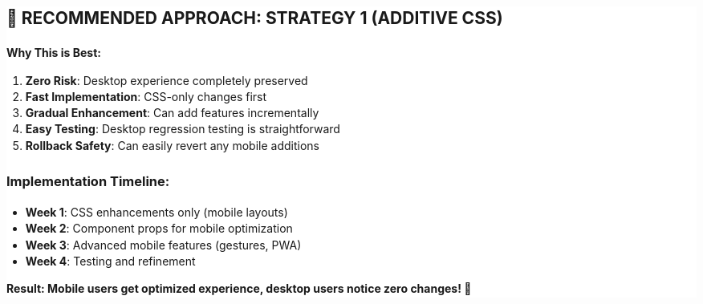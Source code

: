
## **🎯 RECOMMENDED APPROACH: STRATEGY 1 (ADDITIVE CSS)**

**Why This is Best:**
1. **Zero Risk**: Desktop experience completely preserved
2. **Fast Implementation**: CSS-only changes first
3. **Gradual Enhancement**: Can add features incrementally
4. **Easy Testing**: Desktop regression testing is straightforward
5. **Rollback Safety**: Can easily revert any mobile additions

### **Implementation Timeline:**
- **Week 1**: CSS enhancements only (mobile layouts)
- **Week 2**: Component props for mobile optimization  
- **Week 3**: Advanced mobile features (gestures, PWA)
- **Week 4**: Testing and refinement

**Result: Mobile users get optimized experience, desktop users notice zero changes! 🎉**
